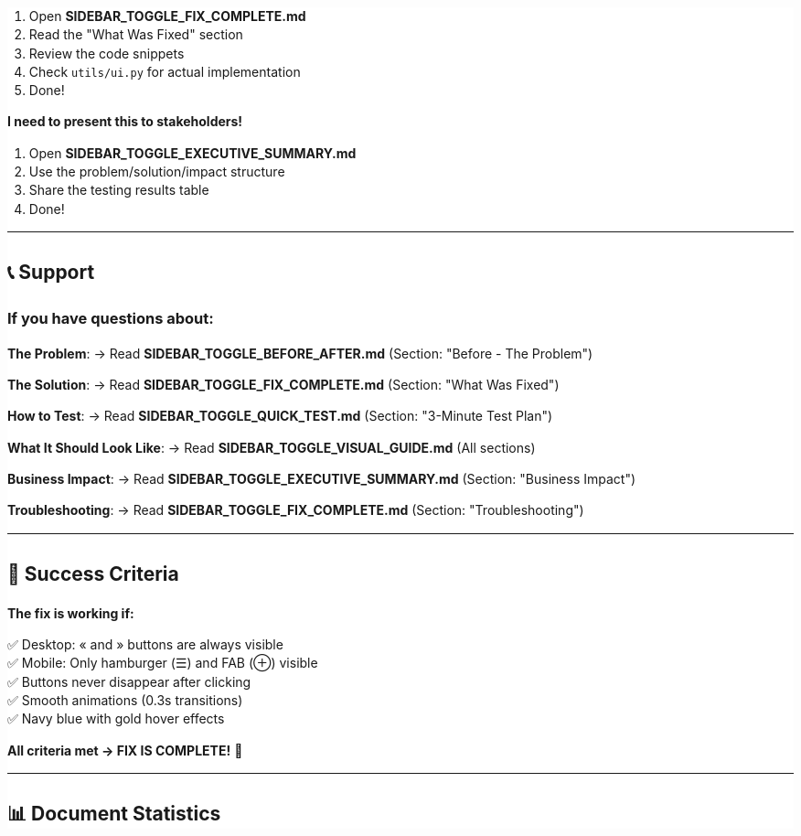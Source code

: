 1. Open **SIDEBAR_TOGGLE_FIX_COMPLETE.md**
2. Read the "What Was Fixed" section
3. Review the code snippets
4. Check `utils/ui.py` for actual implementation
5. Done!

**I need to present this to stakeholders!**

1. Open **SIDEBAR_TOGGLE_EXECUTIVE_SUMMARY.md**
2. Use the problem/solution/impact structure
3. Share the testing results table
4. Done!

---

## 📞 Support

### If you have questions about:

**The Problem**:
→ Read **SIDEBAR_TOGGLE_BEFORE_AFTER.md** (Section: "Before - The Problem")

**The Solution**:
→ Read **SIDEBAR_TOGGLE_FIX_COMPLETE.md** (Section: "What Was Fixed")

**How to Test**:
→ Read **SIDEBAR_TOGGLE_QUICK_TEST.md** (Section: "3-Minute Test Plan")

**What It Should Look Like**:
→ Read **SIDEBAR_TOGGLE_VISUAL_GUIDE.md** (All sections)

**Business Impact**:
→ Read **SIDEBAR_TOGGLE_EXECUTIVE_SUMMARY.md** (Section: "Business Impact")

**Troubleshooting**:
→ Read **SIDEBAR_TOGGLE_FIX_COMPLETE.md** (Section: "Troubleshooting")

---

## 🎯 Success Criteria

**The fix is working if:**

✅ Desktop: « and » buttons are always visible  
✅ Mobile: Only hamburger (☰) and FAB (⊕) visible  
✅ Buttons never disappear after clicking  
✅ Smooth animations (0.3s transitions)  
✅ Navy blue with gold hover effects  

**All criteria met → FIX IS COMPLETE!** 🎉

---

## 📊 Document Statistics
